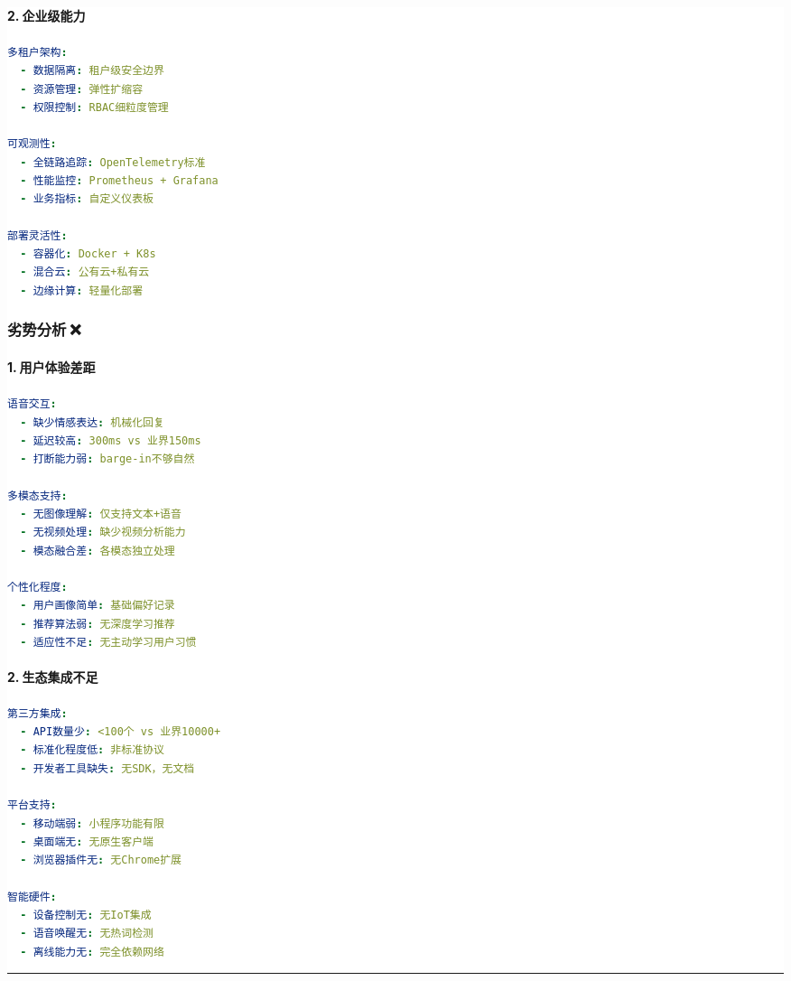 #### 2. 企业级能力
```yaml
多租户架构:
  - 数据隔离: 租户级安全边界
  - 资源管理: 弹性扩缩容
  - 权限控制: RBAC细粒度管理
  
可观测性:
  - 全链路追踪: OpenTelemetry标准
  - 性能监控: Prometheus + Grafana
  - 业务指标: 自定义仪表板
  
部署灵活性:
  - 容器化: Docker + K8s
  - 混合云: 公有云+私有云
  - 边缘计算: 轻量化部署
```

### 劣势分析 ❌

#### 1. 用户体验差距
```yaml
语音交互:
  - 缺少情感表达: 机械化回复
  - 延迟较高: 300ms vs 业界150ms
  - 打断能力弱: barge-in不够自然
  
多模态支持:
  - 无图像理解: 仅支持文本+语音
  - 无视频处理: 缺少视频分析能力
  - 模态融合差: 各模态独立处理
  
个性化程度:
  - 用户画像简单: 基础偏好记录
  - 推荐算法弱: 无深度学习推荐
  - 适应性不足: 无主动学习用户习惯
```

#### 2. 生态集成不足
```yaml
第三方集成:
  - API数量少: <100个 vs 业界10000+
  - 标准化程度低: 非标准协议
  - 开发者工具缺失: 无SDK，无文档
  
平台支持:
  - 移动端弱: 小程序功能有限
  - 桌面端无: 无原生客户端
  - 浏览器插件无: 无Chrome扩展
  
智能硬件:
  - 设备控制无: 无IoT集成
  - 语音唤醒无: 无热词检测
  - 离线能力无: 完全依赖网络
```

---